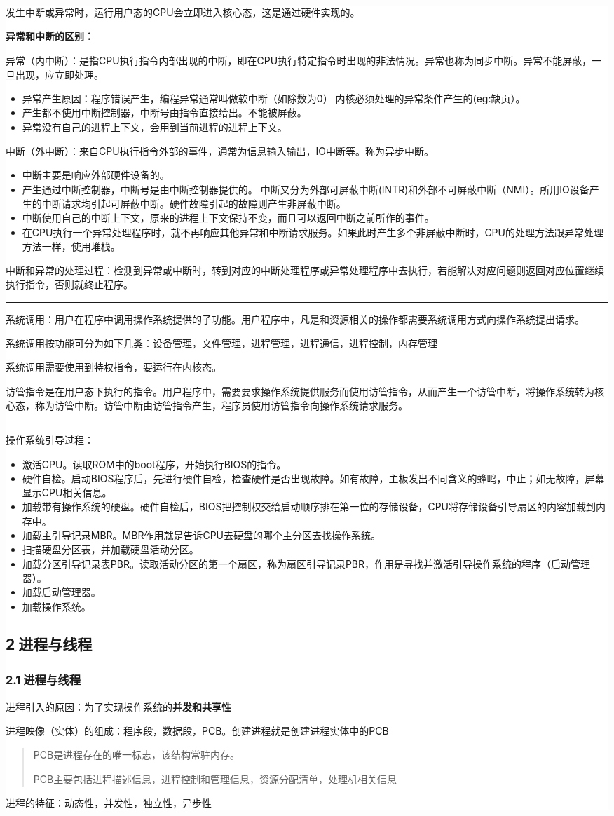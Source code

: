 发生中断或异常时，运行用户态的CPU会立即进入核心态，这是通过硬件实现的。

**异常和中断的区别：**

异常（内中断）：是指CPU执行指令内部出现的中断，即在CPU执行特定指令时出现的非法情况。异常也称为同步中断。异常不能屏蔽，一旦出现，应立即处理。

- 异常产生原因：程序错误产生，编程异常通常叫做软中断（如除数为0） 内核必须处理的异常条件产生的(eg:缺页）。
- 产生都不使用中断控制器，中断号由指令直接给出。不能被屏蔽。
- 异常没有自己的进程上下文，会用到当前进程的进程上下文。

中断（外中断）：来自CPU执行指令外部的事件，通常为信息输入输出，IO中断等。称为异步中断。

- 中断主要是响应外部硬件设备的。
- 产生通过中断控制器，中断号是由中断控制器提供的。
  中断又分为外部可屏蔽中断(INTR)和外部不可屏蔽中断（NMI）。所用IO设备产生的中断请求均引起可屏蔽中断。硬件故障引起的故障则产生非屏蔽中断。
- 中断使用自己的中断上下文，原来的进程上下文保持不变，而且可以返回中断之前所作的事件。
- 在CPU执行一个异常处理程序时，就不再响应其他异常和中断请求服务。如果此时产生多个非屏蔽中断时，CPU的处理方法跟异常处理方法一样，使用堆栈。

中断和异常的处理过程：检测到异常或中断时，转到对应的中断处理程序或异常处理程序中去执行，若能解决对应问题则返回对应位置继续执行指令，否则就终止程序。

---

系统调用：用户在程序中调用操作系统提供的子功能。用户程序中，凡是和资源相关的操作都需要系统调用方式向操作系统提出请求。

系统调用按功能可分为如下几类：设备管理，文件管理，进程管理，进程通信，进程控制，内存管理

系统调用需要使用到特权指令，要运行在内核态。

访管指令是在用户态下执行的指令。用户程序中，需要要求操作系统提供服务而使用访管指令，从而产生一个访管中断，将操作系统转为核心态，称为访管中断。访管中断由访管指令产生，程序员使用访管指令向操作系统请求服务。

---

操作系统引导过程：

- 激活CPU。读取ROM中的boot程序，开始执行BIOS的指令。
- 硬件自检。启动BIOS程序后，先进行硬件自检，检查硬件是否出现故障。如有故障，主板发出不同含义的蜂鸣，中止；如无故障，屏幕显示CPU相关信息。
- 加载带有操作系统的硬盘。硬件自检后，BIOS把控制权交给启动顺序排在第一位的存储设备，CPU将存储设备引导扇区的内容加载到内存中。
- 加载主引导记录MBR。MBR作用就是告诉CPU去硬盘的哪个主分区去找操作系统。
- 扫描硬盘分区表，并加载硬盘活动分区。
- 加载分区引导记录表PBR。读取活动分区的第一个扇区，称为扇区引导记录PBR，作用是寻找并激活引导操作系统的程序（启动管理器）。
- 加载启动管理器。
- 加载操作系统。

## 2 进程与线程

### 2.1 进程与线程

进程引入的原因：为了实现操作系统的**并发和共享性**

进程映像（实体）的组成：程序段，数据段，PCB。创建进程就是创建进程实体中的PCB

> PCB是进程存在的唯一标志，该结构常驻内存。
>
> PCB主要包括进程描述信息，进程控制和管理信息，资源分配清单，处理机相关信息

进程的特征：动态性，并发性，独立性，异步性
